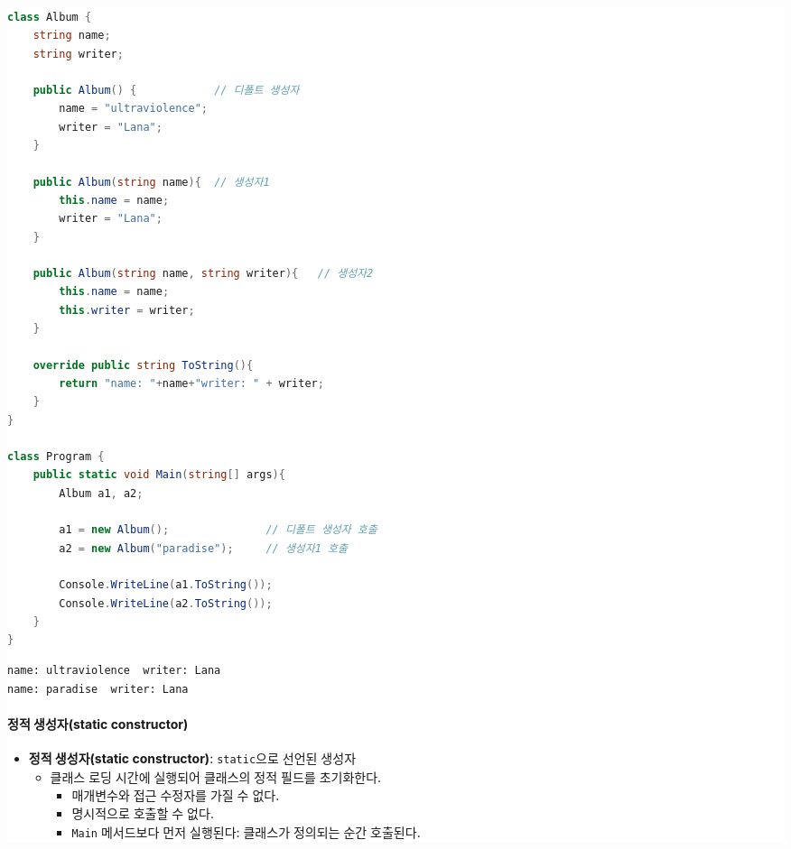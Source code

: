 ```c#
class Album {
    string name;
    string writer;
    
    public Album() {			// 디폴트 생성자
        name = "ultraviolence";
        writer = "Lana";
    }
    
    public Album(string name){	// 생성자1
        this.name = name;
        writer = "Lana";
    }
    
    public Album(string name, string writer){	// 생성자2
        this.name = name;
        this.writer = writer;
    }
    
    override public string ToString(){
        return "name: "+name+"writer: " + writer;
    }
}

class Program {
    public static void Main(string[] args){
        Album a1, a2;
        
        a1 = new Album();				// 디폴트 생성자 호출
        a2 = new Album("paradise");		// 생성자1 호출
        
        Console.WriteLine(a1.ToString());
        Console.WriteLine(a2.ToString());
    }
}
```

```
name: ultraviolence  writer: Lana
name: paradise  writer: Lana
```



#### 정적 생성자(static constructor)

- **정적 생성자(static constructor)**: `static`으로 선언된 생성자
  - 클래스 로딩 시간에 실행되어 클래스의 정적 필드를 초기화한다.
    - 매개변수와 접근 수정자를 가질 수 없다.
    - 명시적으로 호출할 수 없다.
    - `Main` 메서드보다 먼저 실행된다: 클래스가 정의되는 순간 호출된다.


